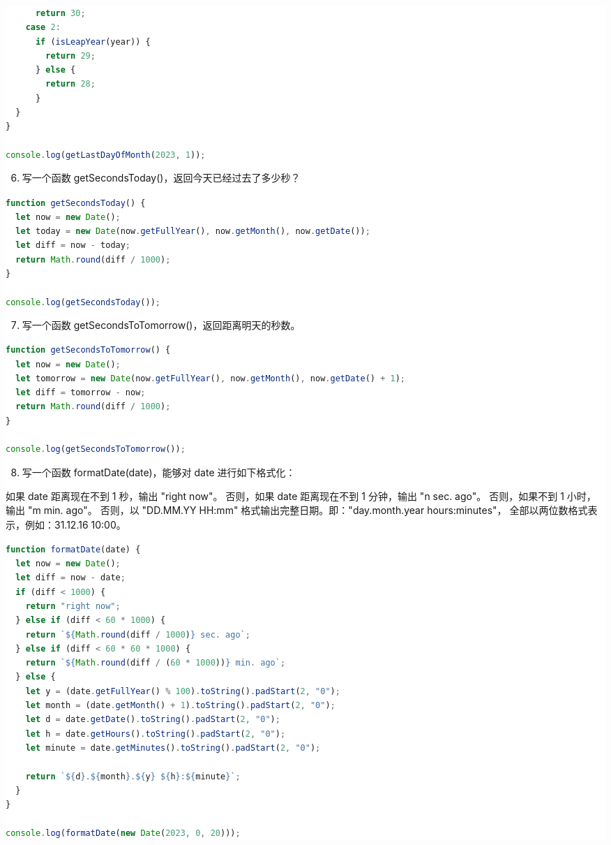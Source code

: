 ```js
      return 30;
    case 2:
      if (isLeapYear(year)) {
        return 29;
      } else {
        return 28;
      }
  }
}

console.log(getLastDayOfMonth(2023, 1));
```

6. 写一个函数 getSecondsToday()，返回今天已经过去了多少秒？
```js
function getSecondsToday() {
  let now = new Date();
  let today = new Date(now.getFullYear(), now.getMonth(), now.getDate());
  let diff = now - today;
  return Math.round(diff / 1000);
}

console.log(getSecondsToday());
```

7. 写一个函数 getSecondsToTomorrow()，返回距离明天的秒数。
```js
function getSecondsToTomorrow() {
  let now = new Date();
  let tomorrow = new Date(now.getFullYear(), now.getMonth(), now.getDate() + 1);
  let diff = tomorrow - now;
  return Math.round(diff / 1000);
}

console.log(getSecondsToTomorrow());
```

8. 写一个函数 formatDate(date)，能够对 date 进行如下格式化：

如果 date 距离现在不到 1 秒，输出 "right now"。
否则，如果 date 距离现在不到 1 分钟，输出 "n sec. ago"。
否则，如果不到 1 小时，输出 "m min. ago"。
否则，以 "DD.MM.YY HH:mm" 格式输出完整日期。即："day.month.year hours:minutes"，
全部以两位数格式表示，例如：31.12.16 10:00。
```js
function formatDate(date) {
  let now = new Date();
  let diff = now - date;
  if (diff < 1000) {
    return "right now";
  } else if (diff < 60 * 1000) {
    return `${Math.round(diff / 1000)} sec. ago`;
  } else if (diff < 60 * 60 * 1000) {
    return `${Math.round(diff / (60 * 1000))} min. ago`;
  } else {
    let y = (date.getFullYear() % 100).toString().padStart(2, "0");
    let month = (date.getMonth() + 1).toString().padStart(2, "0");
    let d = date.getDate().toString().padStart(2, "0");
    let h = date.getHours().toString().padStart(2, "0");
    let minute = date.getMinutes().toString().padStart(2, "0");

    return `${d}.${month}.${y} ${h}:${minute}`;
  }
}

console.log(formatDate(new Date(2023, 0, 20)));
```